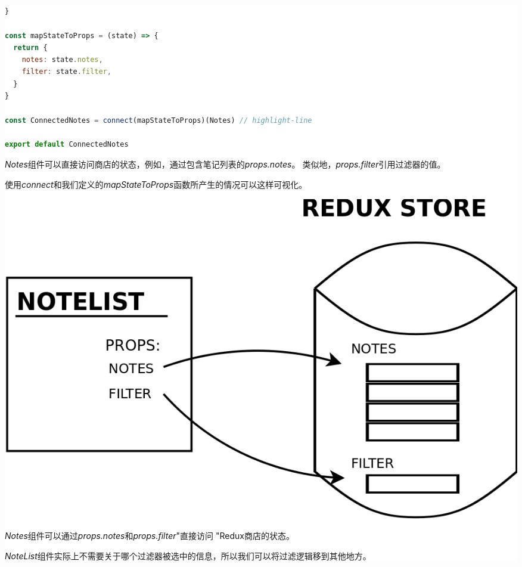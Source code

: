 ```js
}

const mapStateToProps = (state) => {
  return {
    notes: state.notes,
    filter: state.filter,
  }
}

const ConnectedNotes = connect(mapStateToProps)(Notes) // highlight-line

export default ConnectedNotes
```


 <i>Notes</i>组件可以直接访问商店的状态，例如，通过包含笔记列表的<i>props.notes</i>。  类似地，<i>props.filter</i>引用过滤器的值。


 使用<i>connect</i>和我们定义的<i>mapStateToProps</i>函数所产生的情况可以这样可视化。

![](../../images/6/24c.png)



 <i>Notes</i>组件可以通过<i>props.notes</i>和<i>props.filter</i>"直接访问 "Redux商店的状态。


 *NoteList*组件实际上不需要关于哪个过滤器被选中的信息，所以我们可以将过滤逻辑移到其他地方。
